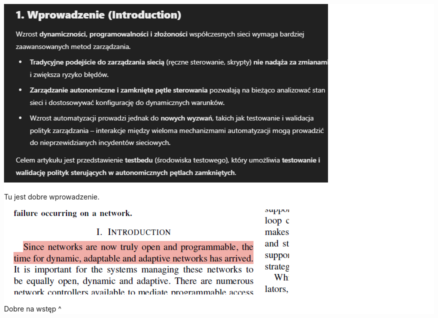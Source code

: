 ![image-20250205150046619](_img/sota/image-20250205150046619.png)

Tu jest dobre wprowadzenie. 

![image-20250205150123309](_img/sota/image-20250205150123309.png)

Dobre na wstęp ^
